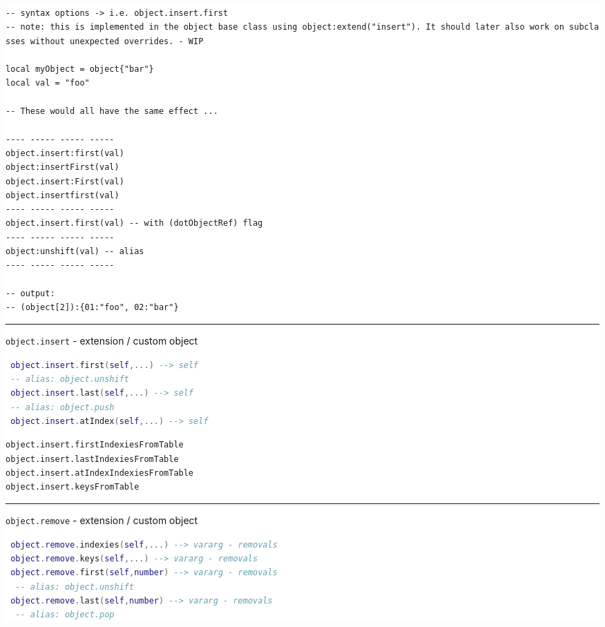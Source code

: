```
-- syntax options -> i.e. object.insert.first
-- note: this is implemented in the object base class using object:extend("insert"). It should later also work on subclasses without unexpected overrides. - WIP

local myObject = object{"bar"}
local val = "foo"

-- These would all have the same effect ...

---- ----- ----- ----- 
object.insert:first(val)
object:insertFirst(val)
object.insert:First(val)
object.insertfirst(val)
---- ----- ----- ----- 
object.insert.first(val) -- with (dotObjectRef) flag
---- ----- ----- ----- 
object:unshift(val) -- alias
---- ----- ----- ----- 

-- output:
-- (object[2]):{01:"foo", 02:"bar"}

```
------ ------ ------ ------

`object.insert` - extension / custom object

```lua
 object.insert.first(self,...) --> self
 -- alias: object.unshift
 object.insert.last(self,...) --> self
 -- alias: object.push
 object.insert.atIndex(self,...) --> self
```

```
object.insert.firstIndexiesFromTable
object.insert.lastIndexiesFromTable
object.insert.atIndexIndexiesFromTable
object.insert.keysFromTable
```

------ ------ ------ ------

`object.remove` - extension / custom object

```lua
 object.remove.indexies(self,...) --> vararg - removals
 object.remove.keys(self,...) --> vararg - removals
 object.remove.first(self,number) --> vararg - removals
  -- alias: object.unshift
 object.remove.last(self,number) --> vararg - removals
  -- alias: object.pop
```
